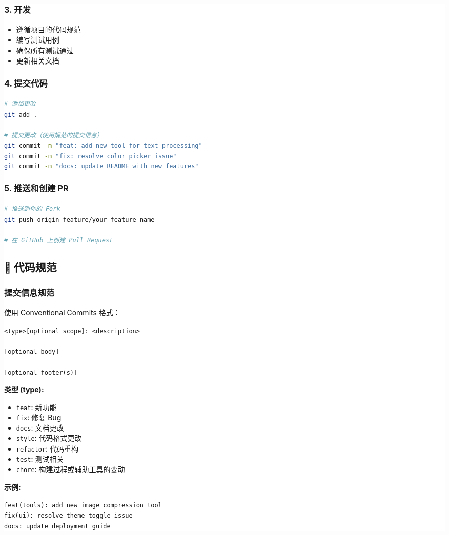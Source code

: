 ### 3. 开发

- 遵循项目的代码规范
- 编写测试用例
- 确保所有测试通过
- 更新相关文档

### 4. 提交代码

```bash
# 添加更改
git add .

# 提交更改（使用规范的提交信息）
git commit -m "feat: add new tool for text processing"
git commit -m "fix: resolve color picker issue"
git commit -m "docs: update README with new features"
```

### 5. 推送和创建 PR

```bash
# 推送到你的 Fork
git push origin feature/your-feature-name

# 在 GitHub 上创建 Pull Request
```

## 📝 代码规范

### 提交信息规范

使用 [Conventional Commits](https://www.conventionalcommits.org/) 格式：

```
<type>[optional scope]: <description>

[optional body]

[optional footer(s)]
```

**类型 (type):**
- `feat`: 新功能
- `fix`: 修复 Bug
- `docs`: 文档更改
- `style`: 代码格式更改
- `refactor`: 代码重构
- `test`: 测试相关
- `chore`: 构建过程或辅助工具的变动

**示例:**
```
feat(tools): add new image compression tool
fix(ui): resolve theme toggle issue
docs: update deployment guide
```
